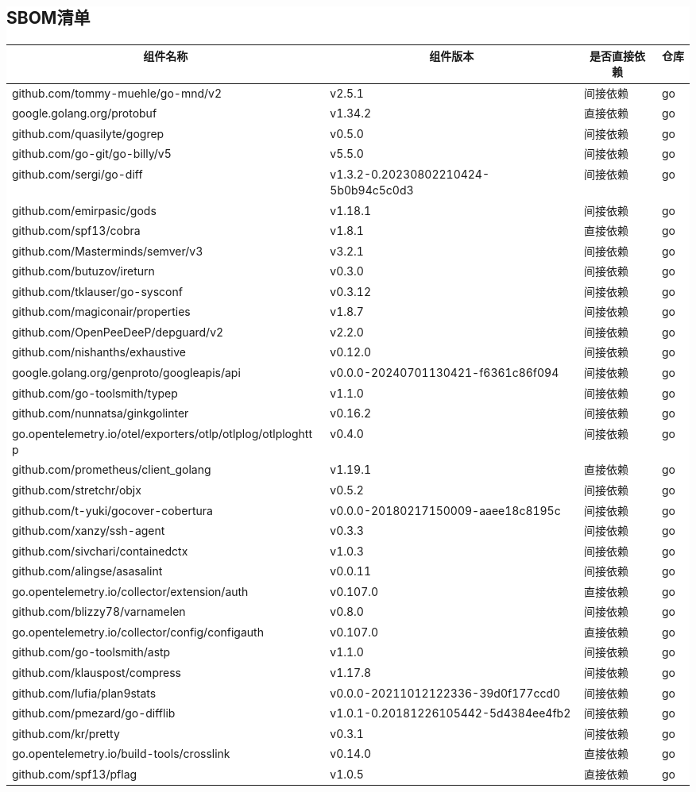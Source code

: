 


## SBOM清单

| 组件名称 | 组件版本 | 是否直接依赖 | 仓库 |
| -------- | -------- | ------------ | ---- |
|github.com/tommy-muehle/go-mnd/v2|v2.5.1|间接依赖|go|
|google.golang.org/protobuf|v1.34.2|直接依赖|go|
|github.com/quasilyte/gogrep|v0.5.0|间接依赖|go|
|github.com/go-git/go-billy/v5|v5.5.0|间接依赖|go|
|github.com/sergi/go-diff|v1.3.2-0.20230802210424-5b0b94c5c0d3|间接依赖|go|
|github.com/emirpasic/gods|v1.18.1|间接依赖|go|
|github.com/spf13/cobra|v1.8.1|直接依赖|go|
|github.com/Masterminds/semver/v3|v3.2.1|间接依赖|go|
|github.com/butuzov/ireturn|v0.3.0|间接依赖|go|
|github.com/tklauser/go-sysconf|v0.3.12|间接依赖|go|
|github.com/magiconair/properties|v1.8.7|间接依赖|go|
|github.com/OpenPeeDeeP/depguard/v2|v2.2.0|间接依赖|go|
|github.com/nishanths/exhaustive|v0.12.0|间接依赖|go|
|google.golang.org/genproto/googleapis/api|v0.0.0-20240701130421-f6361c86f094|间接依赖|go|
|github.com/go-toolsmith/typep|v1.1.0|间接依赖|go|
|github.com/nunnatsa/ginkgolinter|v0.16.2|间接依赖|go|
|go.opentelemetry.io/otel/exporters/otlp/otlplog/otlploghttp|v0.4.0|间接依赖|go|
|github.com/prometheus/client_golang|v1.19.1|直接依赖|go|
|github.com/stretchr/objx|v0.5.2|间接依赖|go|
|github.com/t-yuki/gocover-cobertura|v0.0.0-20180217150009-aaee18c8195c|间接依赖|go|
|github.com/xanzy/ssh-agent|v0.3.3|间接依赖|go|
|github.com/sivchari/containedctx|v1.0.3|间接依赖|go|
|github.com/alingse/asasalint|v0.0.11|间接依赖|go|
|go.opentelemetry.io/collector/extension/auth|v0.107.0|直接依赖|go|
|github.com/blizzy78/varnamelen|v0.8.0|间接依赖|go|
|go.opentelemetry.io/collector/config/configauth|v0.107.0|直接依赖|go|
|github.com/go-toolsmith/astp|v1.1.0|间接依赖|go|
|github.com/klauspost/compress|v1.17.8|间接依赖|go|
|github.com/lufia/plan9stats|v0.0.0-20211012122336-39d0f177ccd0|间接依赖|go|
|github.com/pmezard/go-difflib|v1.0.1-0.20181226105442-5d4384ee4fb2|间接依赖|go|
|github.com/kr/pretty|v0.3.1|间接依赖|go|
|go.opentelemetry.io/build-tools/crosslink|v0.14.0|直接依赖|go|
|github.com/spf13/pflag|v1.0.5|直接依赖|go|